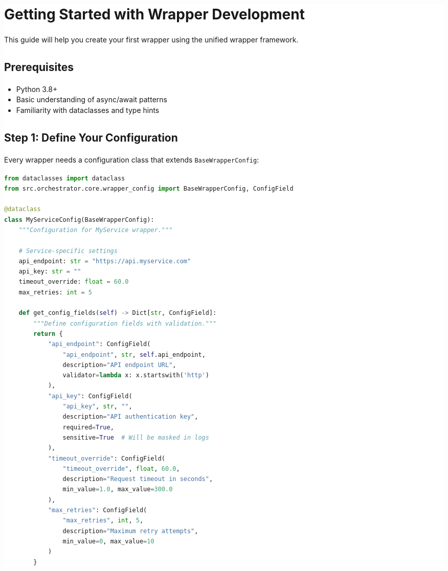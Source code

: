# Getting Started with Wrapper Development

This guide will help you create your first wrapper using the unified wrapper framework.

## Prerequisites

- Python 3.8+
- Basic understanding of async/await patterns
- Familiarity with dataclasses and type hints

## Step 1: Define Your Configuration

Every wrapper needs a configuration class that extends `BaseWrapperConfig`:

```python
from dataclasses import dataclass
from src.orchestrator.core.wrapper_config import BaseWrapperConfig, ConfigField

@dataclass
class MyServiceConfig(BaseWrapperConfig):
    """Configuration for MyService wrapper."""
    
    # Service-specific settings
    api_endpoint: str = "https://api.myservice.com"
    api_key: str = ""
    timeout_override: float = 60.0
    max_retries: int = 5
    
    def get_config_fields(self) -> Dict[str, ConfigField]:
        """Define configuration fields with validation."""
        return {
            "api_endpoint": ConfigField(
                "api_endpoint", str, self.api_endpoint,
                description="API endpoint URL",
                validator=lambda x: x.startswith('http')
            ),
            "api_key": ConfigField(
                "api_key", str, "",
                description="API authentication key",
                required=True,
                sensitive=True  # Will be masked in logs
            ),
            "timeout_override": ConfigField(
                "timeout_override", float, 60.0,
                description="Request timeout in seconds",
                min_value=1.0, max_value=300.0
            ),
            "max_retries": ConfigField(
                "max_retries", int, 5,
                description="Maximum retry attempts",
                min_value=0, max_value=10
            )
        }
```
